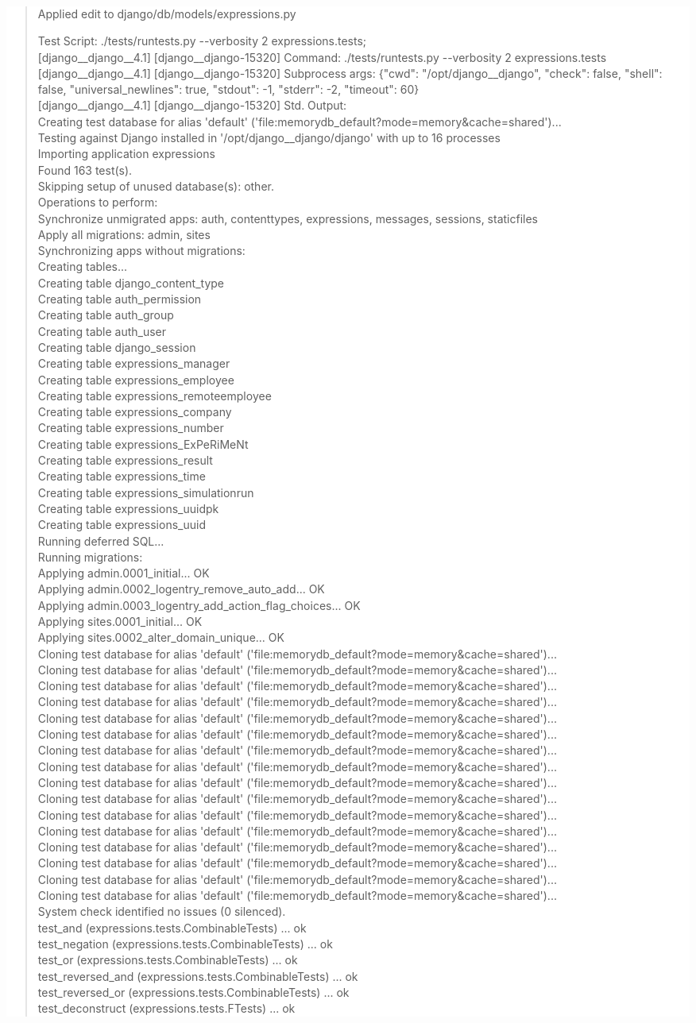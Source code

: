 > Applied edit to django/db/models/expressions.py  
>   
> Test Script:  ./tests/runtests.py --verbosity 2 expressions.tests;  
> [django__django__4.1] [django__django-15320] Command: ./tests/runtests.py --verbosity 2 expressions.tests   
> [django__django__4.1] [django__django-15320] Subprocess args: {"cwd": "/opt/django__django", "check": false, "shell": false, "universal_newlines": true, "stdout": -1, "stderr": -2, "timeout": 60}   
> [django__django__4.1] [django__django-15320] Std. Output:  
> Creating test database for alias 'default' ('file:memorydb_default?mode=memory&cache=shared')...  
> Testing against Django installed in '/opt/django__django/django' with up to 16 processes  
> Importing application expressions  
> Found 163 test(s).  
> Skipping setup of unused database(s): other.  
> Operations to perform:  
>   Synchronize unmigrated apps: auth, contenttypes, expressions, messages, sessions, staticfiles  
>   Apply all migrations: admin, sites  
> Synchronizing apps without migrations:  
>   Creating tables...  
>     Creating table django_content_type  
>     Creating table auth_permission  
>     Creating table auth_group  
>     Creating table auth_user  
>     Creating table django_session  
>     Creating table expressions_manager  
>     Creating table expressions_employee  
>     Creating table expressions_remoteemployee  
>     Creating table expressions_company  
>     Creating table expressions_number  
>     Creating table expressions_ExPeRiMeNt  
>     Creating table expressions_result  
>     Creating table expressions_time  
>     Creating table expressions_simulationrun  
>     Creating table expressions_uuidpk  
>     Creating table expressions_uuid  
>     Running deferred SQL...  
> Running migrations:  
>   Applying admin.0001_initial... OK  
>   Applying admin.0002_logentry_remove_auto_add... OK  
>   Applying admin.0003_logentry_add_action_flag_choices... OK  
>   Applying sites.0001_initial... OK  
>   Applying sites.0002_alter_domain_unique... OK  
> Cloning test database for alias 'default' ('file:memorydb_default?mode=memory&cache=shared')...  
> Cloning test database for alias 'default' ('file:memorydb_default?mode=memory&cache=shared')...  
> Cloning test database for alias 'default' ('file:memorydb_default?mode=memory&cache=shared')...  
> Cloning test database for alias 'default' ('file:memorydb_default?mode=memory&cache=shared')...  
> Cloning test database for alias 'default' ('file:memorydb_default?mode=memory&cache=shared')...  
> Cloning test database for alias 'default' ('file:memorydb_default?mode=memory&cache=shared')...  
> Cloning test database for alias 'default' ('file:memorydb_default?mode=memory&cache=shared')...  
> Cloning test database for alias 'default' ('file:memorydb_default?mode=memory&cache=shared')...  
> Cloning test database for alias 'default' ('file:memorydb_default?mode=memory&cache=shared')...  
> Cloning test database for alias 'default' ('file:memorydb_default?mode=memory&cache=shared')...  
> Cloning test database for alias 'default' ('file:memorydb_default?mode=memory&cache=shared')...  
> Cloning test database for alias 'default' ('file:memorydb_default?mode=memory&cache=shared')...  
> Cloning test database for alias 'default' ('file:memorydb_default?mode=memory&cache=shared')...  
> Cloning test database for alias 'default' ('file:memorydb_default?mode=memory&cache=shared')...  
> Cloning test database for alias 'default' ('file:memorydb_default?mode=memory&cache=shared')...  
> Cloning test database for alias 'default' ('file:memorydb_default?mode=memory&cache=shared')...  
> System check identified no issues (0 silenced).  
> test_and (expressions.tests.CombinableTests) ... ok  
> test_negation (expressions.tests.CombinableTests) ... ok  
> test_or (expressions.tests.CombinableTests) ... ok  
> test_reversed_and (expressions.tests.CombinableTests) ... ok  
> test_reversed_or (expressions.tests.CombinableTests) ... ok  
> test_deconstruct (expressions.tests.FTests) ... ok  